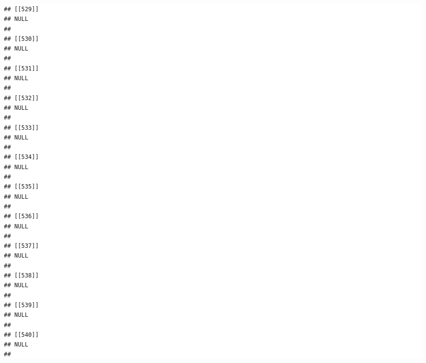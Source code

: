     ## [[529]]
    ## NULL
    ## 
    ## [[530]]
    ## NULL
    ## 
    ## [[531]]
    ## NULL
    ## 
    ## [[532]]
    ## NULL
    ## 
    ## [[533]]
    ## NULL
    ## 
    ## [[534]]
    ## NULL
    ## 
    ## [[535]]
    ## NULL
    ## 
    ## [[536]]
    ## NULL
    ## 
    ## [[537]]
    ## NULL
    ## 
    ## [[538]]
    ## NULL
    ## 
    ## [[539]]
    ## NULL
    ## 
    ## [[540]]
    ## NULL
    ## 
